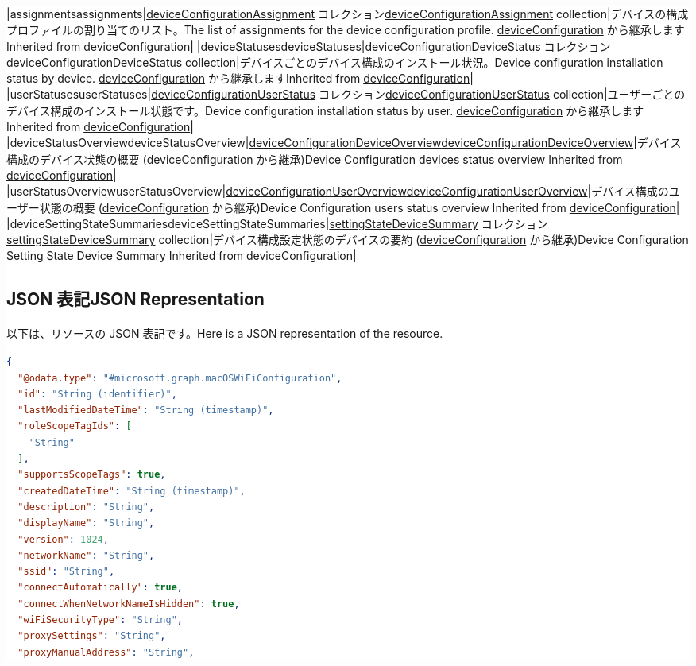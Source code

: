 |<span data-ttu-id="87ba0-212">assignments</span><span class="sxs-lookup"><span data-stu-id="87ba0-212">assignments</span></span>|<span data-ttu-id="87ba0-213">[deviceConfigurationAssignment](../resources/intune-deviceconfig-deviceconfigurationassignment.md) コレクション</span><span class="sxs-lookup"><span data-stu-id="87ba0-213">[deviceConfigurationAssignment](../resources/intune-deviceconfig-deviceconfigurationassignment.md) collection</span></span>|<span data-ttu-id="87ba0-214">デバイスの構成プロファイルの割り当てのリスト。</span><span class="sxs-lookup"><span data-stu-id="87ba0-214">The list of assignments for the device configuration profile.</span></span> <span data-ttu-id="87ba0-215">[deviceConfiguration](../resources/intune-deviceconfig-deviceconfiguration.md) から継承します</span><span class="sxs-lookup"><span data-stu-id="87ba0-215">Inherited from [deviceConfiguration](../resources/intune-deviceconfig-deviceconfiguration.md)</span></span>|
|<span data-ttu-id="87ba0-216">deviceStatuses</span><span class="sxs-lookup"><span data-stu-id="87ba0-216">deviceStatuses</span></span>|<span data-ttu-id="87ba0-217">[deviceConfigurationDeviceStatus](../resources/intune-deviceconfig-deviceconfigurationdevicestatus.md) コレクション</span><span class="sxs-lookup"><span data-stu-id="87ba0-217">[deviceConfigurationDeviceStatus](../resources/intune-deviceconfig-deviceconfigurationdevicestatus.md) collection</span></span>|<span data-ttu-id="87ba0-218">デバイスごとのデバイス構成のインストール状況。</span><span class="sxs-lookup"><span data-stu-id="87ba0-218">Device configuration installation status by device.</span></span> <span data-ttu-id="87ba0-219">[deviceConfiguration](../resources/intune-deviceconfig-deviceconfiguration.md) から継承します</span><span class="sxs-lookup"><span data-stu-id="87ba0-219">Inherited from [deviceConfiguration](../resources/intune-deviceconfig-deviceconfiguration.md)</span></span>|
|<span data-ttu-id="87ba0-220">userStatuses</span><span class="sxs-lookup"><span data-stu-id="87ba0-220">userStatuses</span></span>|<span data-ttu-id="87ba0-221">[deviceConfigurationUserStatus](../resources/intune-deviceconfig-deviceconfigurationuserstatus.md) コレクション</span><span class="sxs-lookup"><span data-stu-id="87ba0-221">[deviceConfigurationUserStatus](../resources/intune-deviceconfig-deviceconfigurationuserstatus.md) collection</span></span>|<span data-ttu-id="87ba0-222">ユーザーごとのデバイス構成のインストール状態です。</span><span class="sxs-lookup"><span data-stu-id="87ba0-222">Device configuration installation status by user.</span></span> <span data-ttu-id="87ba0-223">[deviceConfiguration](../resources/intune-deviceconfig-deviceconfiguration.md) から継承します</span><span class="sxs-lookup"><span data-stu-id="87ba0-223">Inherited from [deviceConfiguration](../resources/intune-deviceconfig-deviceconfiguration.md)</span></span>|
|<span data-ttu-id="87ba0-224">deviceStatusOverview</span><span class="sxs-lookup"><span data-stu-id="87ba0-224">deviceStatusOverview</span></span>|[<span data-ttu-id="87ba0-225">deviceConfigurationDeviceOverview</span><span class="sxs-lookup"><span data-stu-id="87ba0-225">deviceConfigurationDeviceOverview</span></span>](../resources/intune-deviceconfig-deviceconfigurationdeviceoverview.md)|<span data-ttu-id="87ba0-226">デバイス構成のデバイス状態の概要 ([deviceConfiguration](../resources/intune-deviceconfig-deviceconfiguration.md) から継承)</span><span class="sxs-lookup"><span data-stu-id="87ba0-226">Device Configuration devices status overview Inherited from [deviceConfiguration](../resources/intune-deviceconfig-deviceconfiguration.md)</span></span>|
|<span data-ttu-id="87ba0-227">userStatusOverview</span><span class="sxs-lookup"><span data-stu-id="87ba0-227">userStatusOverview</span></span>|[<span data-ttu-id="87ba0-228">deviceConfigurationUserOverview</span><span class="sxs-lookup"><span data-stu-id="87ba0-228">deviceConfigurationUserOverview</span></span>](../resources/intune-deviceconfig-deviceconfigurationuseroverview.md)|<span data-ttu-id="87ba0-229">デバイス構成のユーザー状態の概要 ([deviceConfiguration](../resources/intune-deviceconfig-deviceconfiguration.md) から継承)</span><span class="sxs-lookup"><span data-stu-id="87ba0-229">Device Configuration users status overview Inherited from [deviceConfiguration](../resources/intune-deviceconfig-deviceconfiguration.md)</span></span>|
|<span data-ttu-id="87ba0-230">deviceSettingStateSummaries</span><span class="sxs-lookup"><span data-stu-id="87ba0-230">deviceSettingStateSummaries</span></span>|<span data-ttu-id="87ba0-231">[settingStateDeviceSummary](../resources/intune-deviceconfig-settingstatedevicesummary.md) コレクション</span><span class="sxs-lookup"><span data-stu-id="87ba0-231">[settingStateDeviceSummary](../resources/intune-deviceconfig-settingstatedevicesummary.md) collection</span></span>|<span data-ttu-id="87ba0-232">デバイス構成設定状態のデバイスの要約 ([deviceConfiguration](../resources/intune-deviceconfig-deviceconfiguration.md) から継承)</span><span class="sxs-lookup"><span data-stu-id="87ba0-232">Device Configuration Setting State Device Summary Inherited from [deviceConfiguration](../resources/intune-deviceconfig-deviceconfiguration.md)</span></span>|

## <a name="json-representation"></a><span data-ttu-id="87ba0-233">JSON 表記</span><span class="sxs-lookup"><span data-stu-id="87ba0-233">JSON Representation</span></span>
<span data-ttu-id="87ba0-234">以下は、リソースの JSON 表記です。</span><span class="sxs-lookup"><span data-stu-id="87ba0-234">Here is a JSON representation of the resource.</span></span>

``` json
{
  "@odata.type": "#microsoft.graph.macOSWiFiConfiguration",
  "id": "String (identifier)",
  "lastModifiedDateTime": "String (timestamp)",
  "roleScopeTagIds": [
    "String"
  ],
  "supportsScopeTags": true,
  "createdDateTime": "String (timestamp)",
  "description": "String",
  "displayName": "String",
  "version": 1024,
  "networkName": "String",
  "ssid": "String",
  "connectAutomatically": true,
  "connectWhenNetworkNameIsHidden": true,
  "wiFiSecurityType": "String",
  "proxySettings": "String",
  "proxyManualAddress": "String",
```